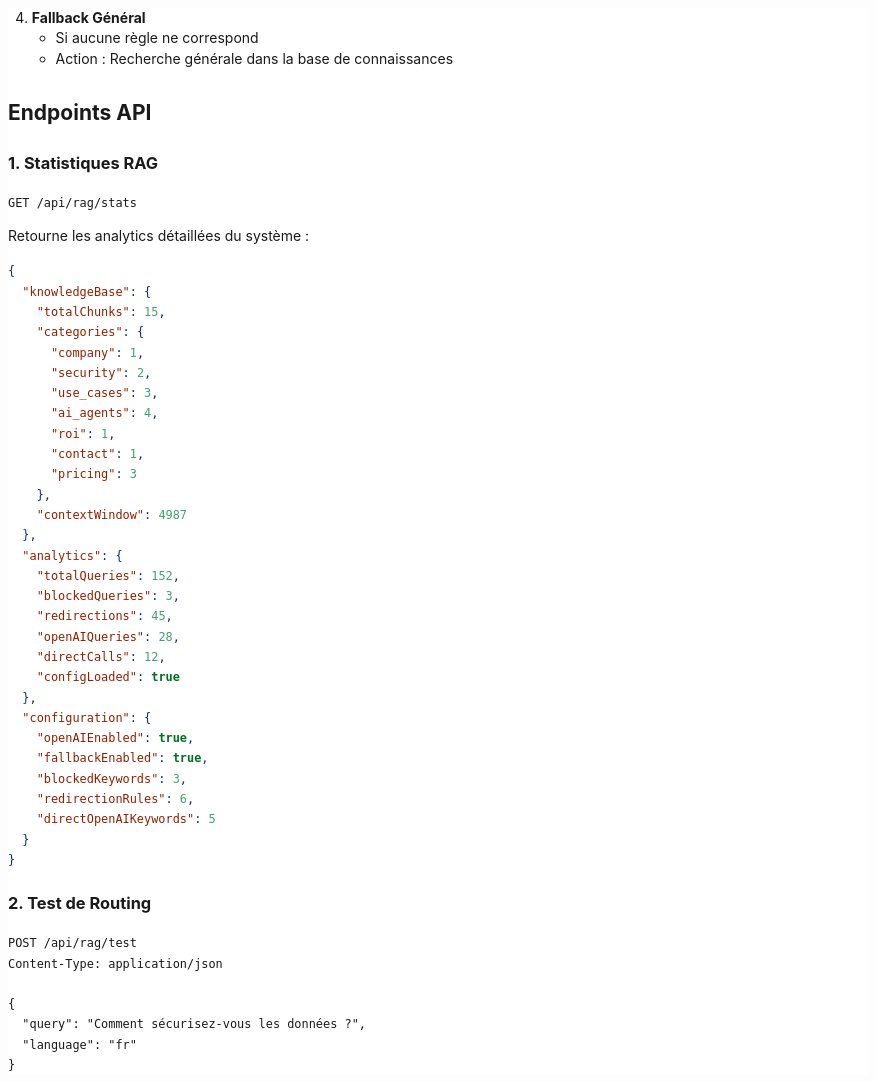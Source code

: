 4. **Fallback Général**
   - Si aucune règle ne correspond
   - Action : Recherche générale dans la base de connaissances

## Endpoints API

### 1. Statistiques RAG
```
GET /api/rag/stats
```

Retourne les analytics détaillées du système :

```json
{
  "knowledgeBase": {
    "totalChunks": 15,
    "categories": {
      "company": 1,
      "security": 2,
      "use_cases": 3,
      "ai_agents": 4,
      "roi": 1,
      "contact": 1,
      "pricing": 3
    },
    "contextWindow": 4987
  },
  "analytics": {
    "totalQueries": 152,
    "blockedQueries": 3,
    "redirections": 45,
    "openAIQueries": 28,
    "directCalls": 12,
    "configLoaded": true
  },
  "configuration": {
    "openAIEnabled": true,
    "fallbackEnabled": true,
    "blockedKeywords": 3,
    "redirectionRules": 6,
    "directOpenAIKeywords": 5
  }
}
```

### 2. Test de Routing
```
POST /api/rag/test
Content-Type: application/json

{
  "query": "Comment sécurisez-vous les données ?",
  "language": "fr"
}
```
